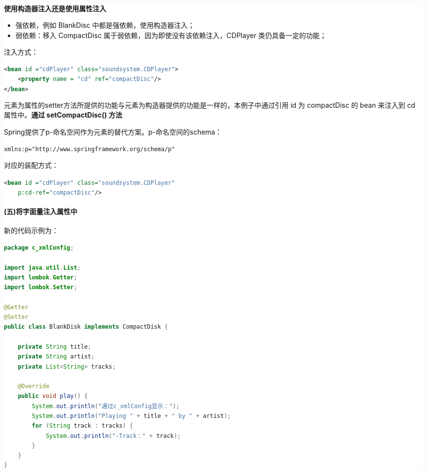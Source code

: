 **使用构造器注入还是使用属性注入**

- 强依赖，例如 BlankDisc 中都是强依赖，使用构造器注入；
- 弱依赖：移入 CompactDisc 属于弱依赖，因为即使没有该依赖注入，CDPlayer 类仍具备一定的功能；

注入方式：

```xml
<bean id ="cdPlayer" class="soundsystem.CDPlayer">
	<property name = "cd" ref="compactDisc"/>
</bean>
```

<property>元素为属性的setter方法所提供的功能与<constructor-arg>元素为构造器提供的功能是一样的，本例子中通过引用 id 为 compactDisc 的 bean 来注入到 cd 属性中。**通过 setCompactDisc() 方法**

Spring提供了p-命名空间作为<property>元素的替代方案。p-命名空间的schema：

```xml-dtd
xmlns:p="http://www.springframework.org/schema/p"
```

对应的装配方式：

```xml
<bean id ="cdPlayer" class="soundsystem.CDPlayer" 
    p:cd-ref="compactDisc"/>

```

#### (五)将字面量注入属性中

新的代码示例为：

```java
package c_xmlConfig;

import java.util.List;
import lombok.Getter;
import lombok.Setter;

@Getter
@Setter
public class BlankDisk implements CompactDisk {

    private String title;
    private String artist;
    private List<String> tracks;
   
    @Override
    public void play() {
        System.out.println("通过c_xmlConfig显示：");
        System.out.println("Playing " + title + " by " + artist);
        for (String track : tracks) {
            System.out.println("-Track：" + track);
        }
    }
}
```
